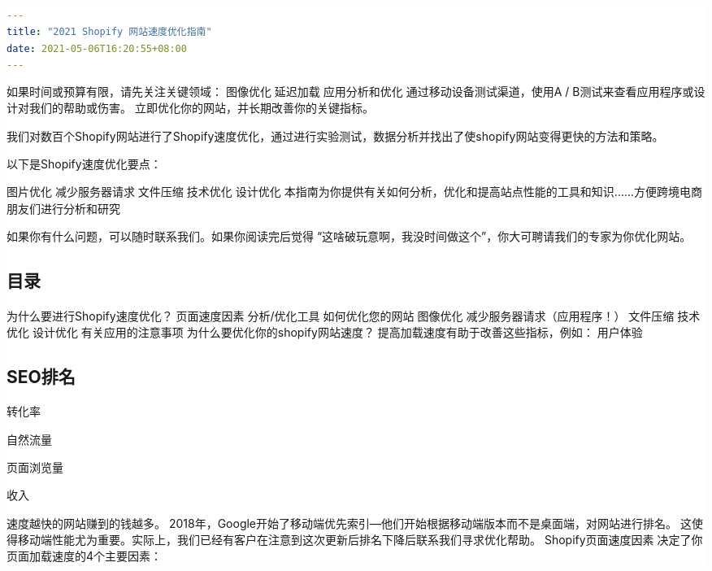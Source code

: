 ```yaml
---
title: "2021 Shopify 网站速度优化指南"
date: 2021-05-06T16:20:55+08:00
---
```


如果时间或预算有限，请先关注关键领域：
图像优化
延迟加载
应用分析和优化
通过移动设备测试渠道，使用A / B测试来查看应用程序或设计对我们的帮助或伤害。 立即优化你的网站，并长期改善你的关键指标。

我们对数百个Shopify网站进行了Shopify速度优化，通过进行实验测试，数据分析并找出了使shopify网站变得更快的方法和策略。

以下是Shopify速度优化要点：

图片优化
减少服务器请求
文件压缩
技术优化
设计优化
本指南为你提供有关如何分析，优化和提高站点性能的工具和知识……方便跨境电商朋友们进行分析和研究


如果你有什么问题，可以随时联系我们。如果你阅读完后觉得 “这啥破玩意啊，我没时间做这个”，你大可聘请我们的专家为你优化网站。

## 目录
为什么要进行Shopify速度优化？
页面速度因素
分析/优化工具
如何优化您的网站
图像优化
减少服务器请求（应用程序！）
文件压缩
技术优化
设计优化
有关应用的注意事项
为什么要优化你的shopify网站速度？
提高加载速度有助于改善这些指标，例如：
 用户体验

## SEO排名

 转化率

 自然流量

 页面浏览量

 收入

速度越快的网站赚到的钱越多。 2018年，Google开始了移动端优先索引—他们开始根据移动端版本而不是桌面端，对网站进行排名。 这使得移动端性能尤为重要。实际上，我们已经有客户在注意到这次更新后排名下降后联系我们寻求优化帮助。
Shopify页面速度因素
决定了你页面加载速度的4个主要因素：
